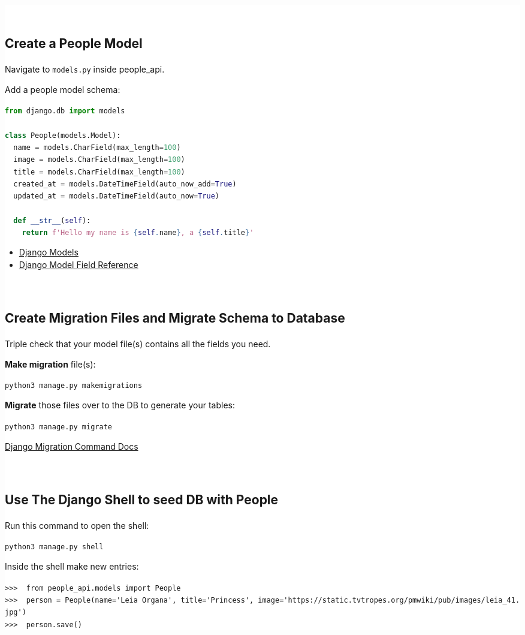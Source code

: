 <br>

## Create a People Model

Navigate to `models.py` inside people_api.

Add a people model schema:

```py
from django.db import models

class People(models.Model):
  name = models.CharField(max_length=100)
  image = models.CharField(max_length=100)
  title = models.CharField(max_length=100)
  created_at = models.DateTimeField(auto_now_add=True)
  updated_at = models.DateTimeField(auto_now=True)

  def __str__(self):
    return f'Hello my name is {self.name}, a {self.title}'
```

- [Django Models](https://docs.djangoproject.com/en/3.0/topics/db/models/)
- [Django Model Field Reference](https://docs.djangoproject.com/en/3.0/ref/models/fields/)

<br>

## Create Migration Files and Migrate Schema to Database

Triple check that your model file(s) contains all the fields you need.

**Make migration** file(s):

`python3 manage.py makemigrations`

**Migrate** those files over to the DB to generate your tables:

`python3 manage.py migrate`

[Django Migration Command Docs](https://docs.djangoproject.com/en/3.0/topics/migrations/#the-commands)

<br>

## Use The Django Shell to seed DB with People

Run this command to open the shell:

`python3 manage.py shell`

Inside the shell make new entries:

```shell
>>>  from people_api.models import People
>>>  person = People(name='Leia Organa', title='Princess', image='https://static.tvtropes.org/pmwiki/pub/images/leia_41.jpg')
>>>  person.save()
```
